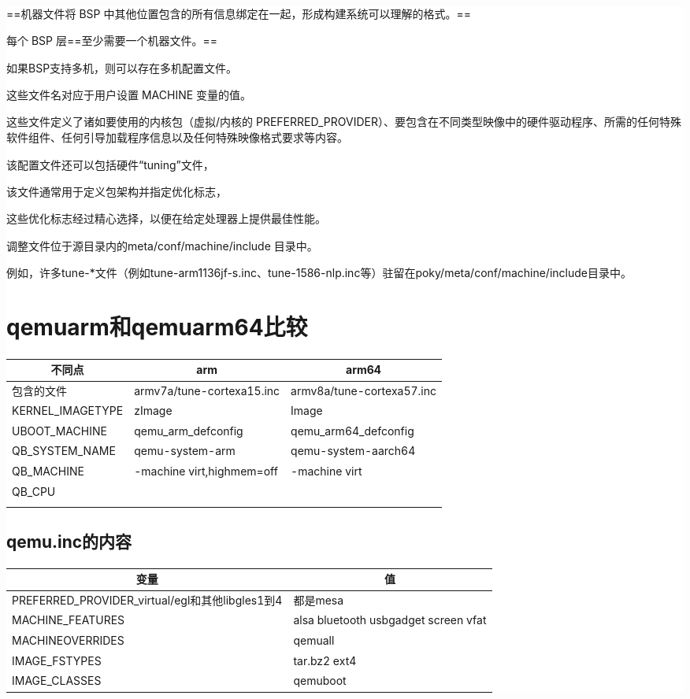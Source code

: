 

==机器文件将 BSP 中其他位置包含的所有信息绑定在一起，形成构建系统可以理解的格式。==

每个 BSP 层==至少需要一个机器文件。==

如果BSP支持多机，则可以存在多机配置文件。

这些文件名对应于用户设置 MACHINE 变量的值。

这些文件定义了诸如要使用的内核包（虚拟/内核的 PREFERRED_PROVIDER）、要包含在不同类型映像中的硬件驱动程序、所需的任何特殊软件组件、任何引导加载程序信息以及任何特殊映像格式要求等内容。



该配置文件还可以包括硬件“tuning”文件，

该文件通常用于定义包架构并指定优化标志，

这些优化标志经过精心选择，以便在给定处理器上提供最佳性能。

调整文件位于源目录内的meta/conf/machine/include 目录中。

例如，许多tune-*文件（例如tune-arm1136jf-s.inc、tune-1586-nlp.inc等）驻留在poky/meta/conf/machine/include目录中。



# qemuarm和qemuarm64比较

| 不同点           | arm                       | arm64                     |
| ---------------- | ------------------------- | ------------------------- |
| 包含的文件       | armv7a/tune-cortexa15.inc | armv8a/tune-cortexa57.inc |
| KERNEL_IMAGETYPE | zImage                    | Image                     |
| UBOOT_MACHINE    | qemu_arm_defconfig        | qemu_arm64_defconfig      |
| QB_SYSTEM_NAME   | qemu-system-arm           | qemu-system-aarch64       |
| QB_MACHINE       | -machine virt,highmem=off | -machine virt             |
| QB_CPU           |                           |                           |
|                  |                           |                           |

## qemu.inc的内容

| 变量                                            | 值                                   |
| ----------------------------------------------- | ------------------------------------ |
| PREFERRED_PROVIDER_virtual/egl和其他libgles1到4 | 都是mesa                             |
| MACHINE_FEATURES                                | alsa bluetooth usbgadget screen vfat |
| MACHINEOVERRIDES                                | qemuall                              |
| IMAGE_FSTYPES                                   | tar.bz2 ext4                         |
| IMAGE_CLASSES                                   | qemuboot                             |
